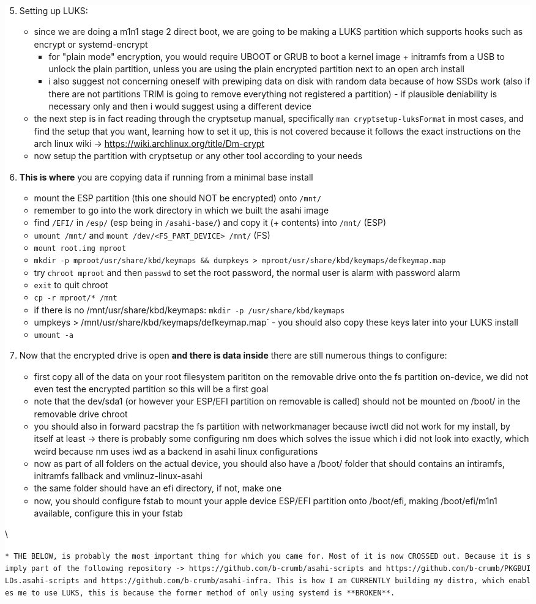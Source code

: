 5. Setting up LUKS:
    - since we are doing a m1n1 stage 2 direct boot, we are going to be making a LUKS partition which supports hooks such as encrypt or systemd-encrypt
      * for "plain mode" encryption, you would require UBOOT or GRUB to boot a kernel image + initramfs from a USB to unlock the plain partition, unless you are using the plain encrypted partition next to an open arch install
      * i also suggest not concerning oneself with prewiping data on disk with random data because of how SSDs work (also if there are not partitions TRIM is going to remove everything not registered a partition) - if plausible deniability is necessary only and then i would suggest using a different device
    - the next step is in fact reading through the cryptsetup manual, specifically `man cryptsetup-luksFormat` in most cases, and find the setup that you want, learning how to set it up, this is not covered because it follows the exact instructions on the arch linux wiki -> https://wiki.archlinux.org/title/Dm-crypt
   - now setup the partition with cryptsetup or any other tool according to your needs

6. **This is where** you are copying data if running from a minimal base install
    - mount the ESP partition (this one should NOT be encrypted) onto `/mnt/`
    - remember to go into the work directory in which we built the asahi image
    - find `/EFI/` in `/esp/` (esp being in `/asahi-base/`) and copy it (+ contents) into `/mnt/` (ESP)
    - `umount /mnt/` and `mount /dev/<FS_PART_DEVICE> /mnt/` (FS)
    - `mount root.img mproot`
    - `mkdir -p mproot/usr/share/kbd/keymaps && dumpkeys > mproot/usr/share/kbd/keymaps/defkeymap.map`
    - try `chroot mproot` and then `passwd` to set the root password, the normal user is alarm with password alarm
    - `exit` to quit chroot
    - `cp -r mproot/* /mnt`
    - if there is no /mnt/usr/share/kbd/keymaps: `mkdir -p /usr/share/kbd/keymaps`
    - umpkeys > /mnt/usr/share/kbd/keymaps/defkeymap.map` - you should also copy these keys later into your LUKS install
    - `umount -a`

7. Now that the encrypted drive is open **and there is data inside** there are still numerous things to configure:
    - first copy all of the data on your root filesystem parititon on the removable drive onto the fs partition on-device, we did not even test the encrypted partition so this will be a first goal
    - note that the dev/sda1 (or however your ESP/EFI partition on removable is called) should not be mounted on /boot/ in the removable drive chroot
    - you should also in forward pacstrap the fs partition with networkmanager because iwctl did not work for my install, by itself at least -> there is probably some configuring nm does which solves the issue which i did not look into exactly, which weird because nm uses iwd as a backend in asahi linux configurations
    - now as part of all folders on the actual device, you should also have a /boot/ folder that should contains an intiramfs, initramfs fallback and vmlinuz-linux-asahi
    - the same folder should have an efi directory, if not, make one
    - now, you should configure fstab to mount your apple device ESP/EFI partition onto /boot/efi, making /boot/efi/m1n1 available, configure this in your fstab

\

    * THE BELOW, is probably the most important thing for which you came for. Most of it is now CROSSED out. Because it is simply part of the following repository -> https://github.com/b-crumb/asahi-scripts and https://github.com/b-crumb/PKGBUILDs.asahi-scripts and https://github.com/b-crumb/asahi-infra. This is how I am CURRENTLY building my distro, which enables me to use LUKS, this is because the former method of only using systemd is **BROKEN**.
